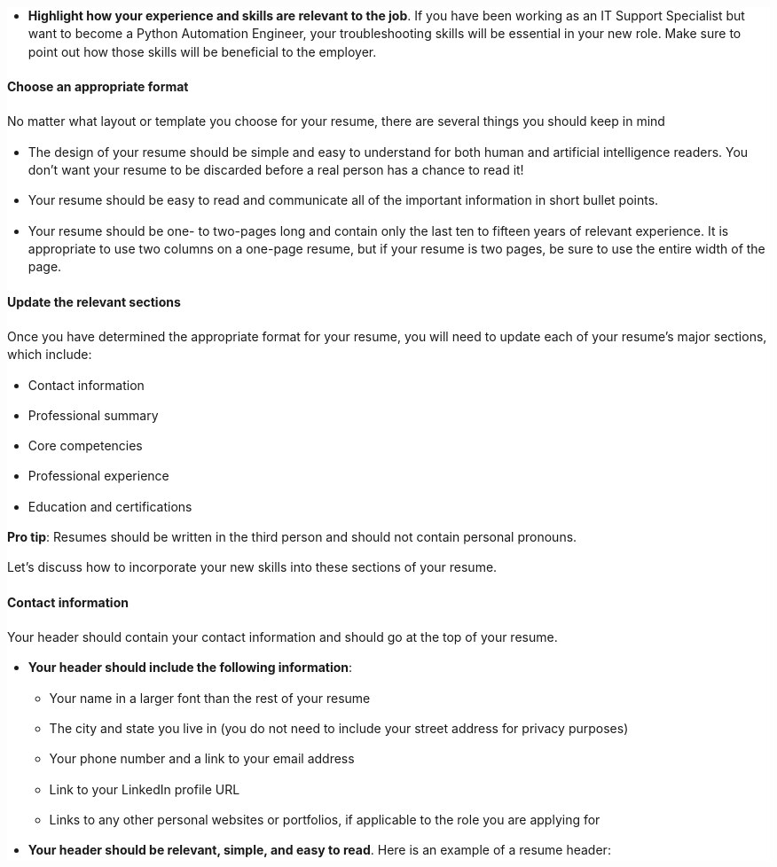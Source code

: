 - **Highlight how your experience and skills are relevant to the job**. If you have been working as an IT Support Specialist but want to become a Python Automation Engineer, your troubleshooting skills will be essential in your new role. Make sure to point out how those skills will be beneficial to the employer.

#### Choose an appropriate format

No matter what layout or template you choose for your resume, there are several things you should keep in mind

- The design of your resume should be simple and easy to understand for both human and artificial intelligence readers. You don’t want your resume to be discarded before a real person has a chance to read it!

- Your resume should be easy to read and communicate all of the important information in short bullet points.

- Your resume should be one- to two-pages long and contain only the last ten to fifteen years of relevant experience. It is appropriate to use two columns on a one-page resume, but if your resume is two pages, be sure to use the entire width of the page.

#### Update the relevant sections

Once you have determined the appropriate format for your resume, you will need to update each of your resume’s major sections, which include:

- Contact information

- Professional summary

- Core competencies

- Professional experience

- Education and certifications

**Pro tip**: Resumes should be written in the third person and should not contain personal pronouns.

Let’s discuss how to incorporate your new skills into these sections of your resume.

#### Contact information

Your header should contain your contact information and should go at the top of your resume.

- **Your header should include the following information**:

  - Your name in a larger font than the rest of your resume

  - The city and state you live in (you do not need to include your street address for privacy purposes)

  - Your phone number and a link to your email address

  - Link to your LinkedIn profile URL

  - Links to any other personal websites or portfolios, if applicable to the role you are applying for

- **Your header should be relevant, simple, and easy to read**. Here is an example of a resume header:
